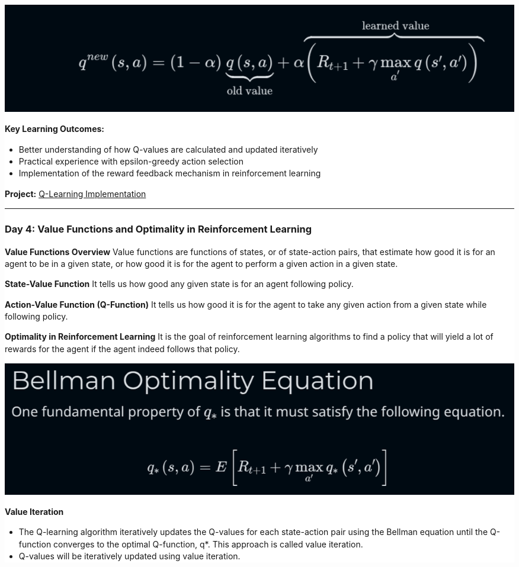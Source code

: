 ![Q-Table Update Formula](https://github.com/thinley4/Learning_Artificial_Intelligence/blob/main/images/day3/update_q_table.png)

**Key Learning Outcomes:**
- Better understanding of how Q-values are calculated and updated iteratively
- Practical experience with epsilon-greedy action selection
- Implementation of the reward feedback mechanism in reinforcement learning

**Project:** [Q-Learning Implementation](https://github.com/thinley4/Implementing-Q-learning)

---

### Day 4: Value Functions and Optimality in Reinforcement Learning

**Value Functions Overview**
Value functions are functions of states, or of state-action pairs, that estimate how good it is for an agent to be in a given state, or how good it is for the agent to perform a given action in a given state.


**State-Value Function**
It tells us how good any given state is for an agent following policy.

**Action-Value Function (Q-Function)**
It tells us how good it is for the agent to take any given action from a given state while following policy.

**Optimality in Reinforcement Learning**
It is the goal of reinforcement learning algorithms to find a policy that will yield a lot of rewards for the agent if the agent indeed follows that policy.

![bellman_eq](https://github.com/thinley4/Learning_Artificial_Intelligence/blob/main/images/day4/bellman_eq.png)

**Value Iteration**
- The Q-learning algorithm iteratively updates the Q-values for each state-action pair using the Bellman equation until the Q-function converges to the optimal Q-function, q*. This approach is called value iteration.
- Q-values will be iteratively updated using value iteration.
